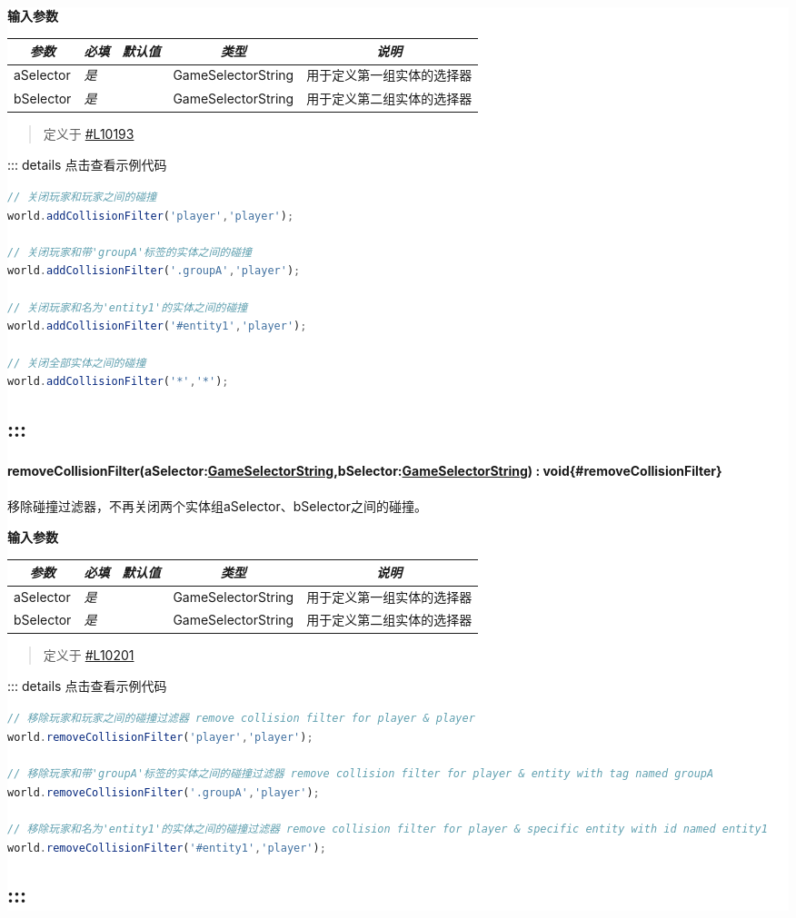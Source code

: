 **输入参数**

| **_参数_** | **_必填_** | **_默认值_** | **_类型_** | **_说明_** |
| --- | --- | --- | --- | --- |
| aSelector | _是_ | | GameSelectorString | 用于定义第一组实体的选择器 |
| bSelector | _是_ | | GameSelectorString | 用于定义第二组实体的选择器 |

> 定义于 [#L10193](https://github.com/box3lab/arena_dts/blob/main/GameAPI.d.ts#L10193)

::: details 点击查看示例代码
```javascript
// 关闭玩家和玩家之间的碰撞
world.addCollisionFilter('player','player');

// 关闭玩家和带'groupA'标签的实体之间的碰撞 
world.addCollisionFilter('.groupA','player');

// 关闭玩家和名为'entity1'的实体之间的碰撞
world.addCollisionFilter('#entity1','player');

// 关闭全部实体之间的碰撞
world.addCollisionFilter('*','*');
```
:::
---


#### <font id="API" />removeCollisionFilter(<font id="Type">aSelector:[GameSelectorString](./querySelectorEntity#gameselectorstring),bSelector:[GameSelectorString](./querySelectorEntity#gameselectorstring)</font>) <font id="Type">:  void</font>{#removeCollisionFilter}
移除碰撞过滤器，不再关闭两个实体组aSelector、bSelector之间的碰撞。

**输入参数**

| **_参数_** | **_必填_** | **_默认值_** | **_类型_** | **_说明_** |
| --- | --- | --- | --- | --- |
| aSelector | _是_ | | GameSelectorString | 用于定义第一组实体的选择器 |
| bSelector | _是_ | | GameSelectorString | 用于定义第二组实体的选择器 |

> 定义于 [#L10201](https://github.com/box3lab/arena_dts/blob/main/GameAPI.d.ts#L10201)

::: details 点击查看示例代码
```javascript
// 移除玩家和玩家之间的碰撞过滤器 remove collision filter for player & player 
world.removeCollisionFilter('player','player');

// 移除玩家和带'groupA'标签的实体之间的碰撞过滤器 remove collision filter for player & entity with tag named groupA 
world.removeCollisionFilter('.groupA','player');

// 移除玩家和名为'entity1'的实体之间的碰撞过滤器 remove collision filter for player & specific entity with id named entity1 
world.removeCollisionFilter('#entity1','player');
```
:::
---

